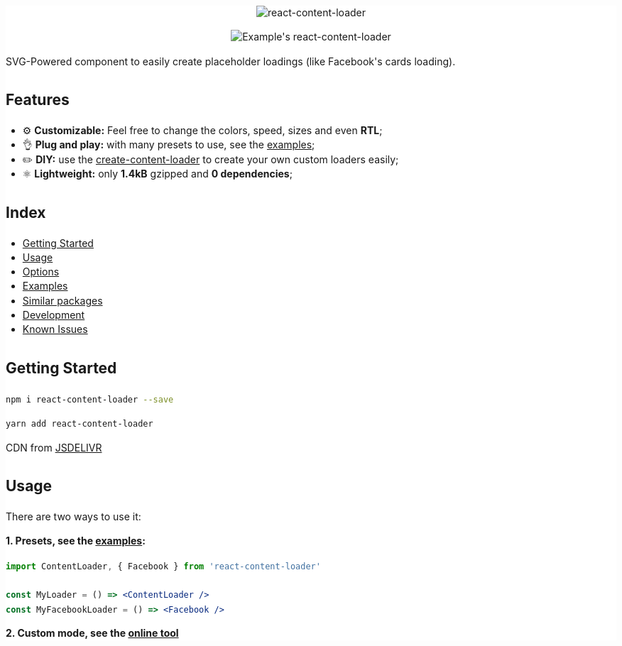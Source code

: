 <p align="center">
  <img width="350" alt="react-content-loader" src="https://user-images.githubusercontent.com/4838076/34419335-5669c3f8-ebea-11e7-9668-c47b7846970b.png"/>
</p>
<p align="center">
  <img width="400" alt="Example's react-content-loader" src="https://user-images.githubusercontent.com/4838076/34308760-ec55df82-e735-11e7-843b-2e311fa7b7d0.gif" />
</p>

SVG-Powered component to easily create placeholder loadings (like Facebook's cards loading).

## Features

- :gear: **Customizable:** Feel free to change the colors, speed, sizes and even **RTL**;
- :ok_hand: **Plug and play:** with many presets to use, see the [examples](#examples);
- :pencil2: **DIY:** use the [create-content-loader](https://danilowoz.github.io/create-content-loader/) to create your own custom loaders easily;
- ⚛️ **Lightweight:** only **1.4kB** gzipped and **0 dependencies**;

## Index

- [Getting Started](#getting-started)
- [Usage](#usage)
- [Options](#options)
- [Examples](#examples)
- [Similar packages](#similar-packages)
- [Development](#development)
- [Known Issues](#known-issues)

## Getting Started

```sh
npm i react-content-loader --save
```

```sh
yarn add react-content-loader
```

CDN from [JSDELIVR](https://www.jsdelivr.com/package/npm/react-content-loader)

## Usage

There are two ways to use it:

**1. Presets, see the [examples](#examples):**

```jsx
import ContentLoader, { Facebook } from 'react-content-loader'

const MyLoader = () => <ContentLoader />
const MyFacebookLoader = () => <Facebook />
```

**2. Custom mode, see the [online tool](https://danilowoz.github.io/create-react-content-loader/)**

